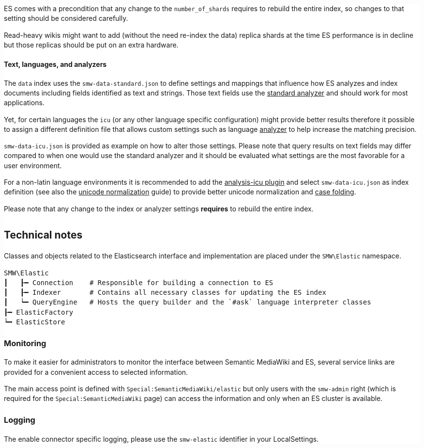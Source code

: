 ES comes with a precondition that any change to the `number_of_shards` requires to rebuild the entire index, so changes to that setting should be considered carefully.

Read-heavy wikis might want to add (without the need re-index the data) replica shards at the time ES performance is in decline but those replicas should be put on an extra hardware.

#### Text, languages, and analyzers

The `data` index uses the `smw-data-standard.json` to define settings and mappings that influence how ES analyzes and index documents including fields identified as text and strings. Those text fields use the [standard analyzer][es:standard:analyzer] and should work for most applications.

Yet, for certain languages the `icu` (or any other language specific configuration) might provide better results therefore it possible to assign a different definition file that allows custom settings such as language [analyzer][es:lang:analyzer] to help increase the matching precision.

`smw-data-icu.json` is provided as example on how to alter those settings. Please note that query results on text fields may differ compared to when one would use the standard analyzer and it should be evaluated what settings are the most favorable for a user environment.

For a non-latin language environments it is recommended to add the [analysis-icu plugin][es:icu:tokenizer] and select `smw-data-icu.json` as index definition (see also the [unicode normalization][es:unicode:normalization] guide) to provide better unicode normalization and [case folding][es:unicode:case:folding].

Please note that any change to the index or analyzer settings __requires__ to rebuild the entire index.

## Technical notes

Classes and objects related to the Elasticsearch interface and implementation are placed under the `SMW\Elastic` namespace.

<pre>
SMW\Elastic
┃	┠━ Connection    # Responsible for building a connection to ES
┃	┠━ Indexer       # Contains all necessary classes for updating the ES index
┃	┕━ QueryEngine   # Hosts the query builder and the `#ask` language interpreter classes
┠━ ElasticFactory
┕━ ElasticStore
</pre>

### Monitoring

To make it easier for administrators to monitor the interface between Semantic MediaWiki and ES, several service links are provided for a convenient access to selected information.

The main access point is defined with `Special:SemanticMediaWiki/elastic` but only users with the `smw-admin` right (which is required for the `Special:SemanticMediaWiki` page) can access the information and only when an ES cluster is available.

### Logging

The enable connector specific logging, please use the `smw-elastic` identifier in your LocalSettings.


[es:conf]: https://www.elastic.co/guide/en/elasticsearch/reference/6.1/system-config.html
[es:conf:hosts]: https://www.elastic.co/guide/en/elasticsearch/client/php-api/6.0/_configuration.html#_extended_host_configuration
[es:php-api]: https://www.elastic.co/guide/en/elasticsearch/client/php-api/6.0/_installation_2.html
[es:joins]: https://github.com/elastic/elasticsearch/issues/6769
[es:subqueries]: https://discuss.elastic.co/t/question-about-subqueries/20767/2
[es:terms-lookup]: https://www.elastic.co/blog/terms-filter-lookup
[es:dsl]: https://www.elastic.co/guide/en/elasticsearch/reference/6.1/query-dsl.html
[es:mapping]: https://www.elastic.co/guide/en/elasticsearch/reference/6.1/mapping.html
[es:multi-fields]: https://www.elastic.co/guide/en/elasticsearch/reference/current/multi-fields.html
[es:map:explosion]: https://www.elastic.co/blog/found-crash-elasticsearch#mapping-explosion
[es:indexing:speed]: https://www.elastic.co/guide/en/elasticsearch/reference/current/tune-for-indexing-speed.html
[es:create:index]: https://www.elastic.co/guide/en/elasticsearch/reference/current/indices-create-index.html
[es:dynamic:templates]: https://www.elastic.co/guide/en/elasticsearch/reference/6.1/dynamic-templates.html
[es:version:matrix]: https://www.elastic.co/guide/en/elasticsearch/client/php-api/6.0/_installation_2.html#_version_matrix
[es:hardware]: https://www.elastic.co/guide/en/elasticsearch/guide/2.x/hardware.html#_memory
[es:standard:analyzer]: https://www.elastic.co/guide/en/elasticsearch/reference/current/analysis-standard-analyzer.html
[es:lang:analyzer]: https://www.elastic.co/guide/en/elasticsearch/reference/current/analysis-lang-analyzer.html
[es:icu:tokenizer]: https://www.elastic.co/guide/en/elasticsearch/plugins/6.1/analysis-icu-tokenizer.html
[es:unicode:normalization]: https://www.elastic.co/guide/en/elasticsearch/guide/current/unicode-normalization.html
[es:unicode:case:folding]: https://www.elastic.co/guide/en/elasticsearch/guide/current/case-folding.html
[es:shards]: https://www.elastic.co/guide/en/elasticsearch/reference/current/_basic_concepts.html#getting-started-shards-and-replicas
[es:alias-zero]: https://www.elastic.co/guide/en/elasticsearch/guide/master/index-aliases.html
[es:bulk]: https://www.elastic.co/guide/en/elasticsearch/reference/6.2/docs-bulk.html
[es:structured:search]: https://www.elastic.co/guide/en/elasticsearch/guide/current/structured-search.html
[es:filter:context]: https://www.elastic.co/guide/en/elasticsearch/reference/6.2/query-filter-context.html
[es:relevance]: https://www.elastic.co/guide/en/elasticsearch/guide/master/relevance-intro.html
[es:copy-to]: https://www.elastic.co/guide/en/elasticsearch/reference/master/copy-to.html
[oreilly:es-metrics-to-watch]: https://www.oreilly.com/ideas/10-elasticsearch-metrics-to-watch
[stack:segments]: https://stackoverflow.com/questions/15426441/understanding-segments-in-elasticsearch
[es:6]: https://www.elastic.co/blog/minimize-index-storage-size-elasticsearch-6-0